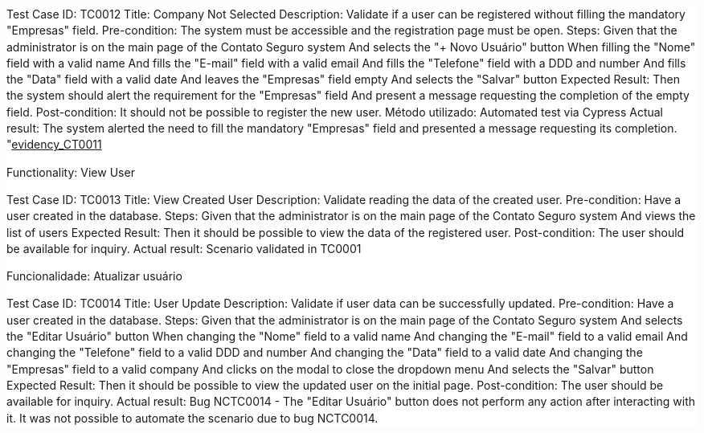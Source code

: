
Test Case ID: TC0012
Title: Company Not Selected
Description: Validate if a user can be registered without filling the mandatory "Empresas" field.
Pre-condition: The system must be accessible and the registration page must be open.
Steps:
    Given that the administrator is on the main page of the Contato Seguro system
    And selects the "+ Novo Usuário" button
    When filling the "Nome" field with a valid name
    And fills the "E-mail" field with a valid email
    And fills the "Telefone" field with a DDD and number
    And fills the "Data" field with a valid date
    And leaves the "Empresas" field empty
    And selects the "Salvar" button
Expected Result:
    Then the system should alert the requirement for the "Empresas" field
    And present a message requesting the completion of the empty field.
Post-condition: It should not be possible to register the new user.
Método utilizado: Automated test via Cypress
Actual result: The system alerted the need to fill the mandatory "Empresas" field and presented a message requesting its completion. "[evidency_CT0011](images/company_not_selected.png)

Functionality: View User

Test Case ID: TC0013
Title: View Created User
Description: Validate reading the data of the created user.
Pre-condition: Have a user created in the database.
Steps:
    Given that the administrator is on the main page of the Contato Seguro system
    And views the list of users
Expected Result:
    Then it should be possible to view the data of the registered user.
Post-condition: The user should be available for inquiry.
Actual result: Scenario validated in TC0001

Funcionalidade: Atualizar usuário

Test Case ID: TC0014
Title: User Update
Description: Validate if user data can be successfully updated.
Pre-condition: Have a user created in the database.
Steps:
    Given that the administrator is on the main page of the Contato Seguro system
    And selects the "Editar Usuário" button
    When changing the "Nome" field to a valid name
    And changing the "E-mail" field to a valid email
    And changing the "Telefone" field to a valid DDD and number
    And changing the "Data" field to a valid date
    And changing the "Empresas" field to a valid company
    And clicks on the modal to close the dropdown menu
    And selects the "Salvar" button
Expected Result:
    Then it should be possible to view the updated user on the initial page.
Post-condition: The user should be available for inquiry.
Actual result: Bug NCTC0014 - The "Editar Usuário" button does not perform any action after interacting with it. It was not possible to automate the scenario due to bug NCTC0014.
